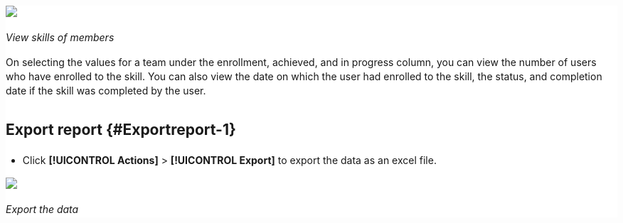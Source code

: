 ![](assets/on-clicking-the-teamnames.png)

*View skills of members*

On selecting the values for a team under the enrollment, achieved, and in progress column, you can view the number of users who have enrolled to the skill. You can also view the date on which the user had enrolled to the skill, the status, and completion date if the skill was completed by the user. 



## Export report {#Exportreport-1}

* Click **[!UICONTROL Actions]** > **[!UICONTROL Export]** to export the data as an excel file. 

![](assets/export-report.png)

*Export the data*
